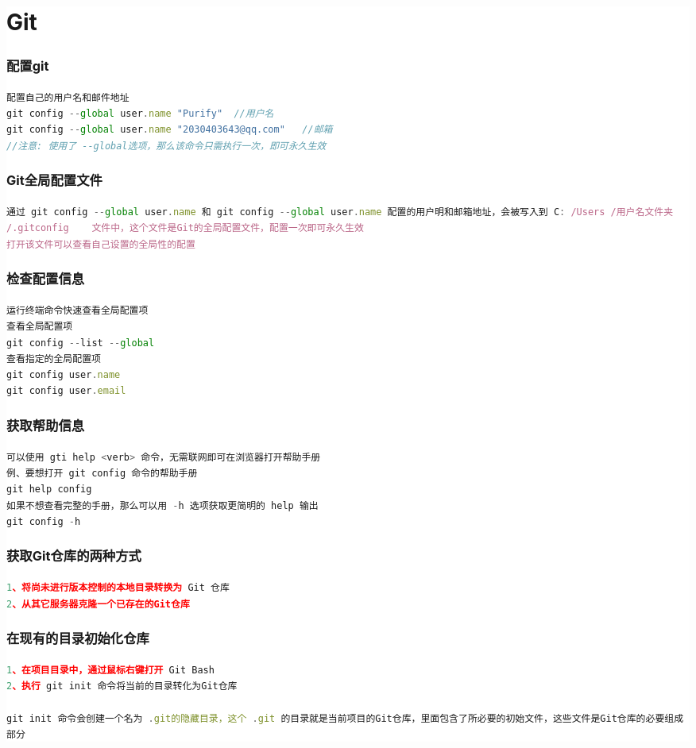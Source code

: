 # Git

### 配置git

```JavaScript
配置自己的用户名和邮件地址
git config --global user.name "Purify"	//用户名
git config --global user.name "2030403643@qq.com"	//邮箱
//注意: 使用了 --global选项，那么该命令只需执行一次，即可永久生效
```

### Git全局配置文件

```JavaScript
通过 git config --global user.name 和 git config --global user.name 配置的用户明和邮箱地址，会被写入到 C: /Users /用户名文件夹 /.gitconfig	文件中，这个文件是Git的全局配置文件，配置一次即可永久生效
打开该文件可以查看自己设置的全局性的配置
```

### 检查配置信息

```javascript
运行终端命令快速查看全局配置项
查看全局配置项
git config --list --global
查看指定的全局配置项
git config user.name
git config user.email
```

### 获取帮助信息

```JavaScript
可以使用 gti help <verb> 命令，无需联网即可在浏览器打开帮助手册
例、要想打开 git config 命令的帮助手册
git help config
如果不想查看完整的手册，那么可以用 -h 选项获取更简明的 help 输出
git config -h
```

### 获取Git仓库的两种方式

```JavaScript
1、将尚未进行版本控制的本地目录转换为 Git 仓库
2、从其它服务器克隆一个已存在的Git仓库
```

### 在现有的目录初始化仓库

```JavaScript
1、在项目目录中，通过鼠标右键打开 Git Bash
2、执行 git init 命令将当前的目录转化为Git仓库

git init 命令会创建一个名为 .git的隐藏目录，这个 .git 的目录就是当前项目的Git仓库，里面包含了所必要的初始文件，这些文件是Git仓库的必要组成部分
```
